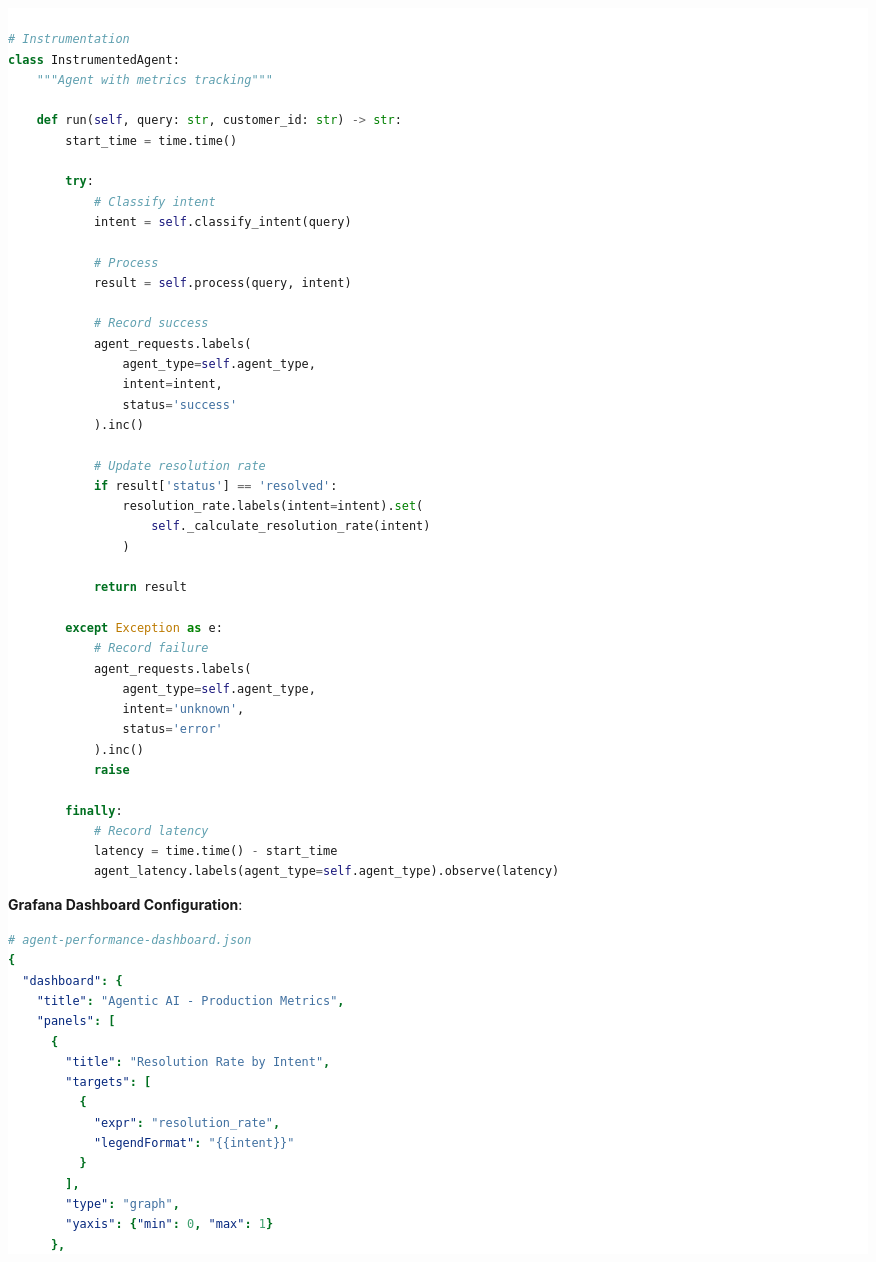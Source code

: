 ```python

# Instrumentation
class InstrumentedAgent:
    """Agent with metrics tracking"""

    def run(self, query: str, customer_id: str) -> str:
        start_time = time.time()

        try:
            # Classify intent
            intent = self.classify_intent(query)

            # Process
            result = self.process(query, intent)

            # Record success
            agent_requests.labels(
                agent_type=self.agent_type,
                intent=intent,
                status='success'
            ).inc()

            # Update resolution rate
            if result['status'] == 'resolved':
                resolution_rate.labels(intent=intent).set(
                    self._calculate_resolution_rate(intent)
                )

            return result

        except Exception as e:
            # Record failure
            agent_requests.labels(
                agent_type=self.agent_type,
                intent='unknown',
                status='error'
            ).inc()
            raise

        finally:
            # Record latency
            latency = time.time() - start_time
            agent_latency.labels(agent_type=self.agent_type).observe(latency)
```

**Grafana Dashboard Configuration**:

```yaml
# agent-performance-dashboard.json
{
  "dashboard": {
    "title": "Agentic AI - Production Metrics",
    "panels": [
      {
        "title": "Resolution Rate by Intent",
        "targets": [
          {
            "expr": "resolution_rate",
            "legendFormat": "{{intent}}"
          }
        ],
        "type": "graph",
        "yaxis": {"min": 0, "max": 1}
      },
```
